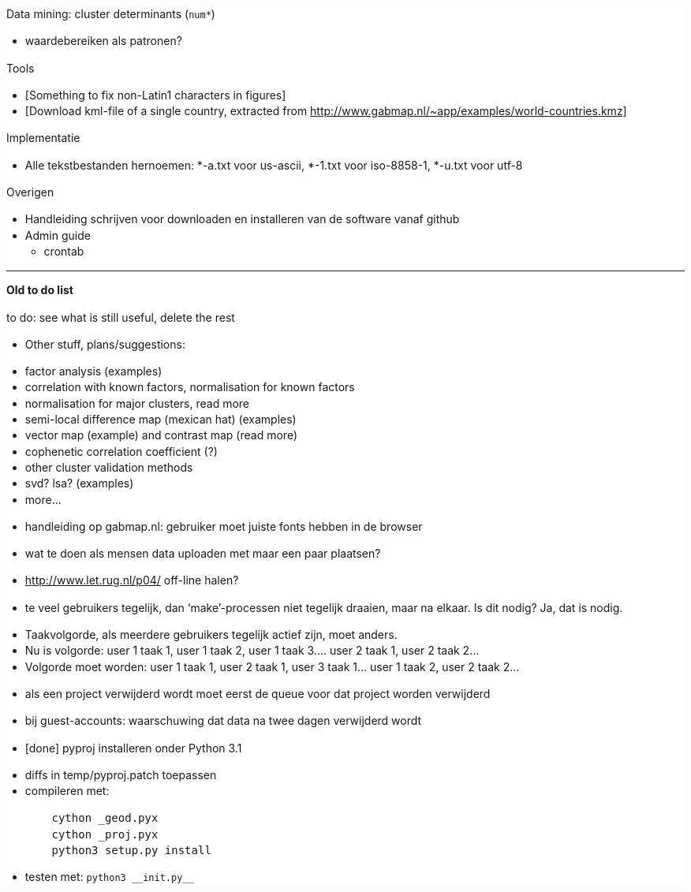 Data mining: cluster determinants (`num*`)

 * waardebereiken als patronen?

Tools

 * [Something to fix non-Latin1 characters in figures]
 * [Download kml-file of a single country, extracted from
   http://www.gabmap.nl/~app/examples/world-countries.kmz]

Implementatie

 * Alle tekstbestanden hernoemen: *-a.txt voor us-ascii, *-1.txt voor
   iso-8858-1, *-u.txt voor utf-8

Overigen

 * Handleiding schrijven voor downloaden en installeren van de software
   vanaf github
 * Admin guide
   + crontab

- - -

**Old to do list**

to do: see what is still useful, delete the rest

 * Other stuff, plans/suggestions:
  + factor analysis (examples)
  + correlation with known factors, normalisation for known factors
  + normalisation for major clusters, read more
  + semi-local difference map (mexican hat) (examples)
  + vector map (example) and contrast map (read more)
  + cophenetic correlation coefficient (?)
  + other cluster validation methods
  + svd? lsa? (examples)
  + more...

 * handleiding op gabmap.nl: gebruiker moet juiste fonts hebben in de browser

 * wat te doen als mensen data uploaden met maar een paar plaatsen?

 * http://www.let.rug.nl/p04/ off-line halen?

 * te veel gebruikers tegelijk, dan ‘make’-processen niet tegelijk
   draaien, maar na elkaar. Is dit nodig? Ja, dat is nodig.
  + Taakvolgorde, als meerdere gebruikers tegelijk actief zijn, moet anders.
  + Nu is volgorde: user 1 taak 1, user 1 taak 2, user 1 taak 3…. user 2 taak 1, user 2 taak 2…
  + Volgorde moet worden: user 1 taak 1, user 2 taak 1, user 3 taak 1… user 1 taak 2, user 2 taak 2…

 * als een project verwijderd wordt moet eerst de queue voor dat project worden
   verwijderd

 * bij guest-accounts: waarschuwing dat data na twee dagen verwijderd wordt

 * [done] pyproj installeren onder Python 3.1
  + diffs in temp/pyproj.patch toepassen
  + compileren met:
    <pre>
        cython _geod.pyx
        cython _proj.pyx
        python3 setup.py install
    </pre>
  + testen met: `python3 __init.py__`
